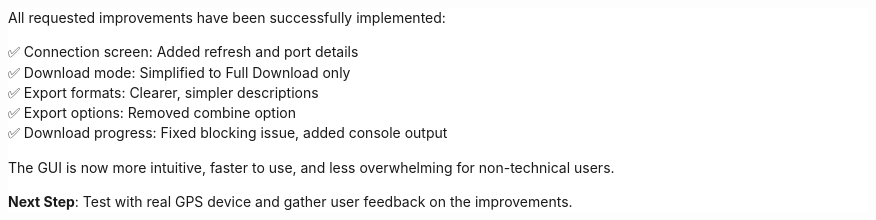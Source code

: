 All requested improvements have been successfully implemented:

✅ Connection screen: Added refresh and port details  
✅ Download mode: Simplified to Full Download only  
✅ Export formats: Clearer, simpler descriptions  
✅ Export options: Removed combine option  
✅ Download progress: Fixed blocking issue, added console output  

The GUI is now more intuitive, faster to use, and less overwhelming for non-technical users.

**Next Step**: Test with real GPS device and gather user feedback on the improvements.
